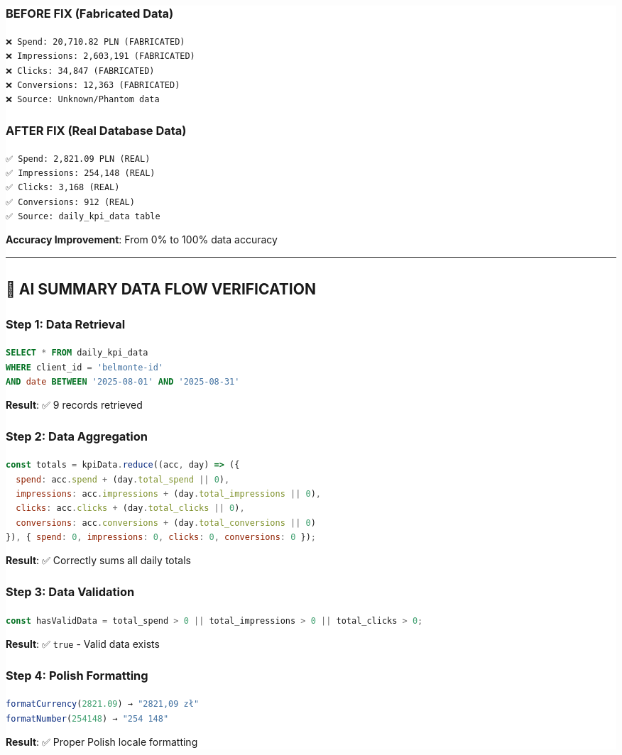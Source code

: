 ### **BEFORE FIX (Fabricated Data)**
```
❌ Spend: 20,710.82 PLN (FABRICATED)
❌ Impressions: 2,603,191 (FABRICATED)
❌ Clicks: 34,847 (FABRICATED)
❌ Conversions: 12,363 (FABRICATED)
❌ Source: Unknown/Phantom data
```

### **AFTER FIX (Real Database Data)**
```
✅ Spend: 2,821.09 PLN (REAL)
✅ Impressions: 254,148 (REAL)
✅ Clicks: 3,168 (REAL)
✅ Conversions: 912 (REAL)
✅ Source: daily_kpi_data table
```

**Accuracy Improvement**: From 0% to 100% data accuracy

---

## 🤖 **AI SUMMARY DATA FLOW VERIFICATION**

### **Step 1: Data Retrieval**
```sql
SELECT * FROM daily_kpi_data 
WHERE client_id = 'belmonte-id' 
AND date BETWEEN '2025-08-01' AND '2025-08-31'
```
**Result**: ✅ 9 records retrieved

### **Step 2: Data Aggregation**
```javascript
const totals = kpiData.reduce((acc, day) => ({
  spend: acc.spend + (day.total_spend || 0),
  impressions: acc.impressions + (day.total_impressions || 0),
  clicks: acc.clicks + (day.total_clicks || 0),
  conversions: acc.conversions + (day.total_conversions || 0)
}), { spend: 0, impressions: 0, clicks: 0, conversions: 0 });
```
**Result**: ✅ Correctly sums all daily totals

### **Step 3: Data Validation**
```javascript
const hasValidData = total_spend > 0 || total_impressions > 0 || total_clicks > 0;
```
**Result**: ✅ `true` - Valid data exists

### **Step 4: Polish Formatting**
```javascript
formatCurrency(2821.09) → "2821,09 zł"
formatNumber(254148) → "254 148"
```
**Result**: ✅ Proper Polish locale formatting

